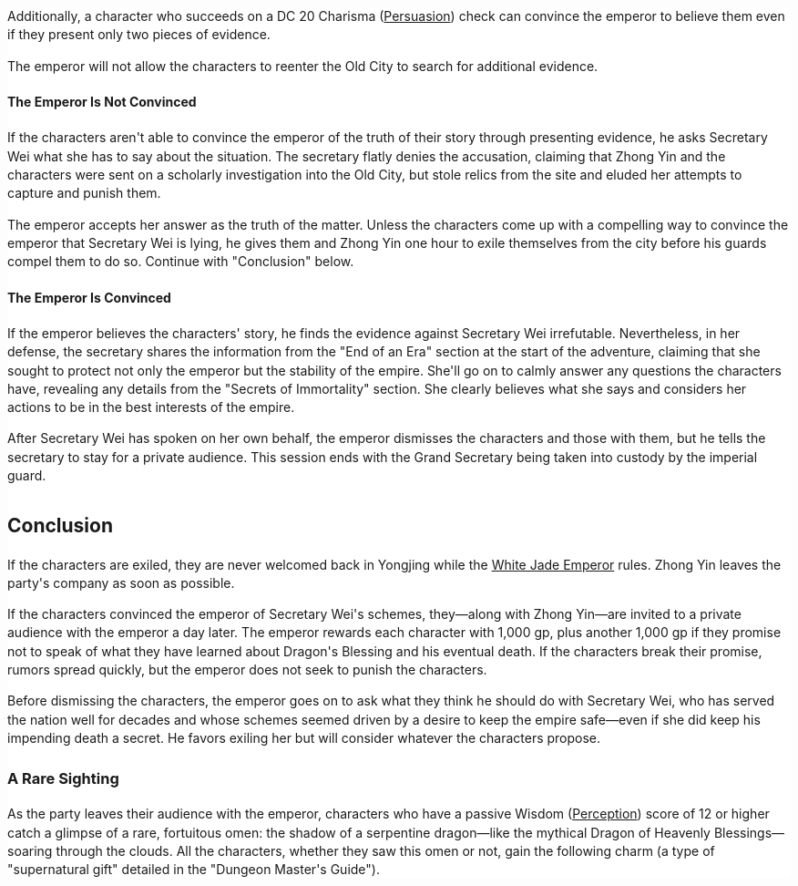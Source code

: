 Additionally, a character who succeeds on a DC 20 Charisma ([Persuasion](Mechanics/Rules/skills.md#Persuasion)) check can convince the emperor to believe them even if they present only two pieces of evidence.

The emperor will not allow the characters to reenter the Old City to search for additional evidence.

#### The Emperor Is Not Convinced

If the characters aren't able to convince the emperor of the truth of their story through presenting evidence, he asks Secretary Wei what she has to say about the situation. The secretary flatly denies the accusation, claiming that Zhong Yin and the characters were sent on a scholarly investigation into the Old City, but stole relics from the site and eluded her attempts to capture and punish them.

The emperor accepts her answer as the truth of the matter. Unless the characters come up with a compelling way to convince the emperor that Secretary Wei is lying, he gives them and Zhong Yin one hour to exile themselves from the city before his guards compel them to do so. Continue with "Conclusion" below.

#### The Emperor Is Convinced

If the emperor believes the characters' story, he finds the evidence against Secretary Wei irrefutable. Nevertheless, in her defense, the secretary shares the information from the "End of an Era" section at the start of the adventure, claiming that she sought to protect not only the emperor but the stability of the empire. She'll go on to calmly answer any questions the characters have, revealing any details from the "Secrets of Immortality" section. She clearly believes what she says and considers her actions to be in the best interests of the empire.

After Secretary Wei has spoken on her own behalf, the emperor dismisses the characters and those with them, but he tells the secretary to stay for a private audience. This session ends with the Grand Secretary being taken into custody by the imperial guard.

## Conclusion

If the characters are exiled, they are never welcomed back in Yongjing while the [White Jade Emperor](Mechanics/bestiary/npc/white-jade-emperor-jttrc.md) rules. Zhong Yin leaves the party's company as soon as possible.

If the characters convinced the emperor of Secretary Wei's schemes, they—along with Zhong Yin—are invited to a private audience with the emperor a day later. The emperor rewards each character with 1,000 gp, plus another 1,000 gp if they promise not to speak of what they have learned about Dragon's Blessing and his eventual death. If the characters break their promise, rumors spread quickly, but the emperor does not seek to punish the characters.

Before dismissing the characters, the emperor goes on to ask what they think he should do with Secretary Wei, who has served the nation well for decades and whose schemes seemed driven by a desire to keep the empire safe—even if she did keep his impending death a secret. He favors exiling her but will consider whatever the characters propose.

### A Rare Sighting

As the party leaves their audience with the emperor, characters who have a passive Wisdom ([Perception](Mechanics/Rules/skills.md#Perception)) score of 12 or higher catch a glimpse of a rare, fortuitous omen: the shadow of a serpentine dragon—like the mythical Dragon of Heavenly Blessings—soaring through the clouds. All the characters, whether they saw this omen or not, gain the following charm (a type of "supernatural gift" detailed in the "Dungeon Master's Guide").

